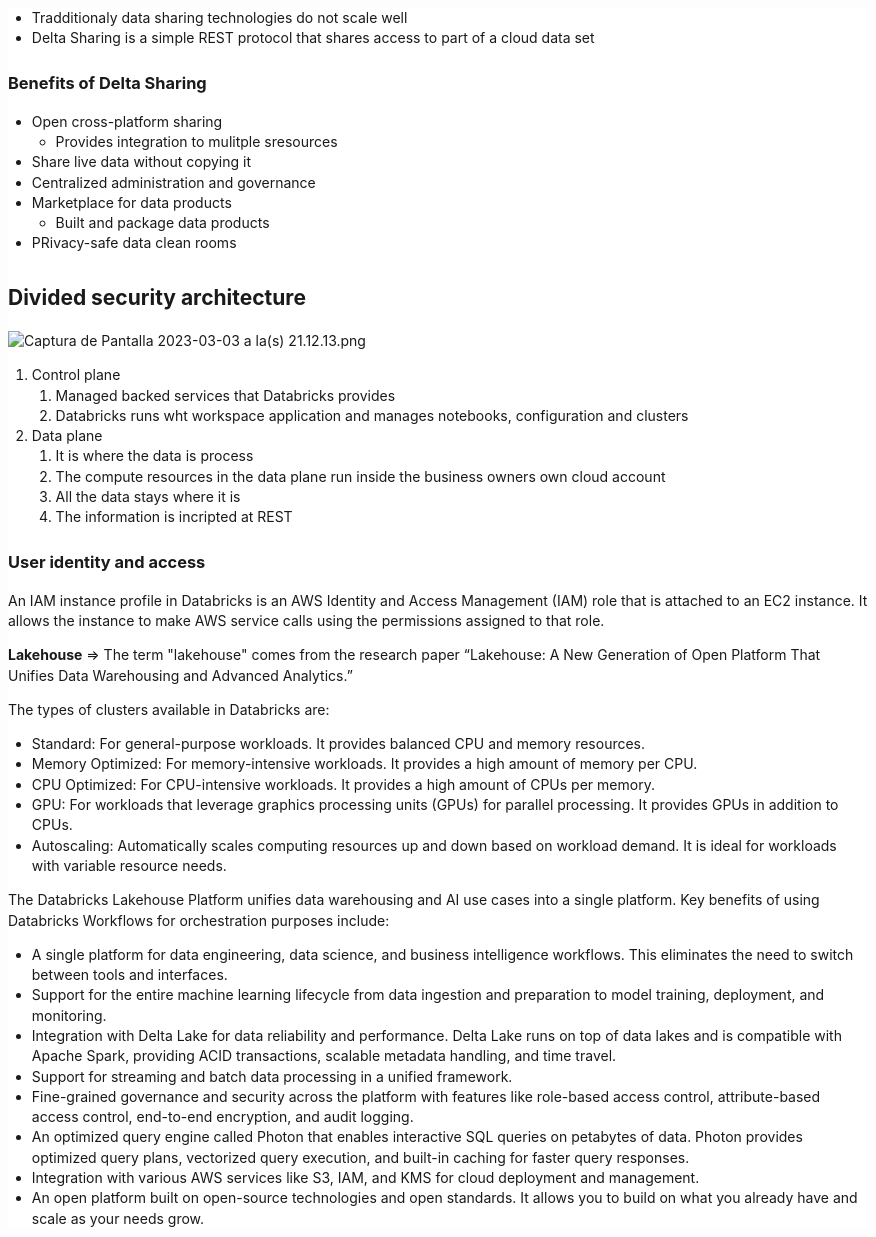 - Tradditionaly data sharing technologies do not scale well
- Delta Sharing is a simple REST protocol that shares access to part of a cloud data set

### Benefits of Delta Sharing

- Open cross-platform sharing
    - Provides integration to mulitple sresources
- Share live data without copying it
- Centralized administration and governance
- Marketplace for data products
    - Built and package data products
- PRivacy-safe data clean rooms

## Divided security architecture

![Captura de Pantalla 2023-03-03 a la(s) 21.12.13.png](https://s3-us-west-2.amazonaws.com/secure.notion-static.com/b8c07081-8626-4e52-bdad-9d4d80cdef49/Captura_de_Pantalla_2023-03-03_a_la(s)_21.12.13.png)

1. Control plane
    1. Managed backed services that Databricks provides
    2. Databricks runs wht workspace application and manages notebooks, configuration and clusters
2. Data plane
    1. It is where the data is process
    2. The compute resources in the data plane run inside the business owners own cloud account
    3. All the data stays where it is
    4. The information is incripted at REST

### User identity and access

An IAM instance profile in Databricks is an AWS Identity and Access Management (IAM) role that is attached to an EC2 instance. It allows the instance to make AWS service calls using the permissions assigned to that role.

**Lakehouse** ⇒ The term "lakehouse" comes from the research paper “Lakehouse: A New Generation of Open Platform That Unifies Data Warehousing and Advanced Analytics.”

The types of clusters available in Databricks are:

- Standard: For general-purpose workloads. It provides balanced CPU and memory resources.
- Memory Optimized: For memory-intensive workloads. It provides a high amount of memory per CPU.
- CPU Optimized: For CPU-intensive workloads. It provides a high amount of CPUs per memory.
- GPU: For workloads that leverage graphics processing units (GPUs) for parallel processing. It provides GPUs in addition to CPUs.
- Autoscaling: Automatically scales computing resources up and down based on workload demand. It is ideal for workloads with variable resource needs.

The Databricks Lakehouse Platform unifies data warehousing and AI use cases into a single platform. Key benefits of using Databricks Workflows for orchestration purposes include:

- A single platform for data engineering, data science, and business intelligence workflows. This eliminates the need to switch between tools and interfaces.
- Support for the entire machine learning lifecycle from data ingestion and preparation to model training, deployment, and monitoring.
- Integration with Delta Lake for data reliability and performance. Delta Lake runs on top of data lakes and is compatible with Apache Spark, providing ACID transactions, scalable metadata handling, and time travel.
- Support for streaming and batch data processing in a unified framework.
- Fine-grained governance and security across the platform with features like role-based access control, attribute-based access control, end-to-end encryption, and audit logging.
- An optimized query engine called Photon that enables interactive SQL queries on petabytes of data. Photon provides optimized query plans, vectorized query execution, and built-in caching for faster query responses.
- Integration with various AWS services like S3, IAM, and KMS for cloud deployment and management.
- An open platform built on open-source technologies and open standards. It allows you to build on what you already have and scale as your needs grow.